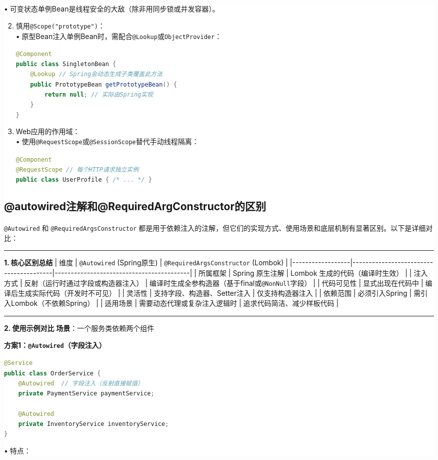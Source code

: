    • 可变状态单例Bean是线程安全的大敌（除非用同步锁或并发容器）。


2. 慎用`@Scope("prototype")`：  
   • 原型Bean注入单例Bean时，需配合`@Lookup`或`ObjectProvider`：

     ```java
     @Component
     public class SingletonBean {
         @Lookup // Spring会动态生成子类覆盖此方法
         public PrototypeBean getPrototypeBean() {
             return null; // 实际由Spring实现
         }
     }
     ```

3. Web应用的作用域：  
   • 使用`@RequestScope`或`@SessionScope`替代手动线程隔离：

     ```java
     @Component
     @RequestScope // 每个HTTP请求独立实例
     public class UserProfile { /* ... */ }
     ```


## @autowired注解和@RequiredArgConstructor的区别

`@Autowired` 和 `@RequiredArgsConstructor` 都是用于依赖注入的注解，但它们的实现方式、使用场景和底层机制有显著区别。以下是详细对比：

---

**1. 核心区别总结**
| 维度         | `@Autowired` (Spring原生)               | `@RequiredArgsConstructor` (Lombok)       |
|------------------|----------------------------------------|------------------------------------------|
| 所属框架      | Spring 原生注解                         | Lombok 生成的代码（编译时生效）             |
| 注入方式      | 反射（运行时通过字段或构造器注入）       | 编译时生成全参构造器（基于final或`@NonNull`字段） |
| 代码可见性    | 显式出现在代码中                        | 编译后生成实际代码（开发时不可见）            |
| 灵活性        | 支持字段、构造器、Setter注入             | 仅支持构造器注入                           |
| 依赖范围      | 必须引入Spring                          | 需引入Lombok（不依赖Spring）               |
| 适用场景      | 需要动态代理或复杂注入逻辑时              | 追求代码简洁、减少样板代码                  |

---

**2. 使用示例对比**
**场景**：一个服务类依赖两个组件

**方案1：`@Autowired`（字段注入）**
```java
@Service
public class OrderService {
    @Autowired  // 字段注入（反射直接赋值）
    private PaymentService paymentService;
    
    @Autowired
    private InventoryService inventoryService;
}
```
• 特点：  
